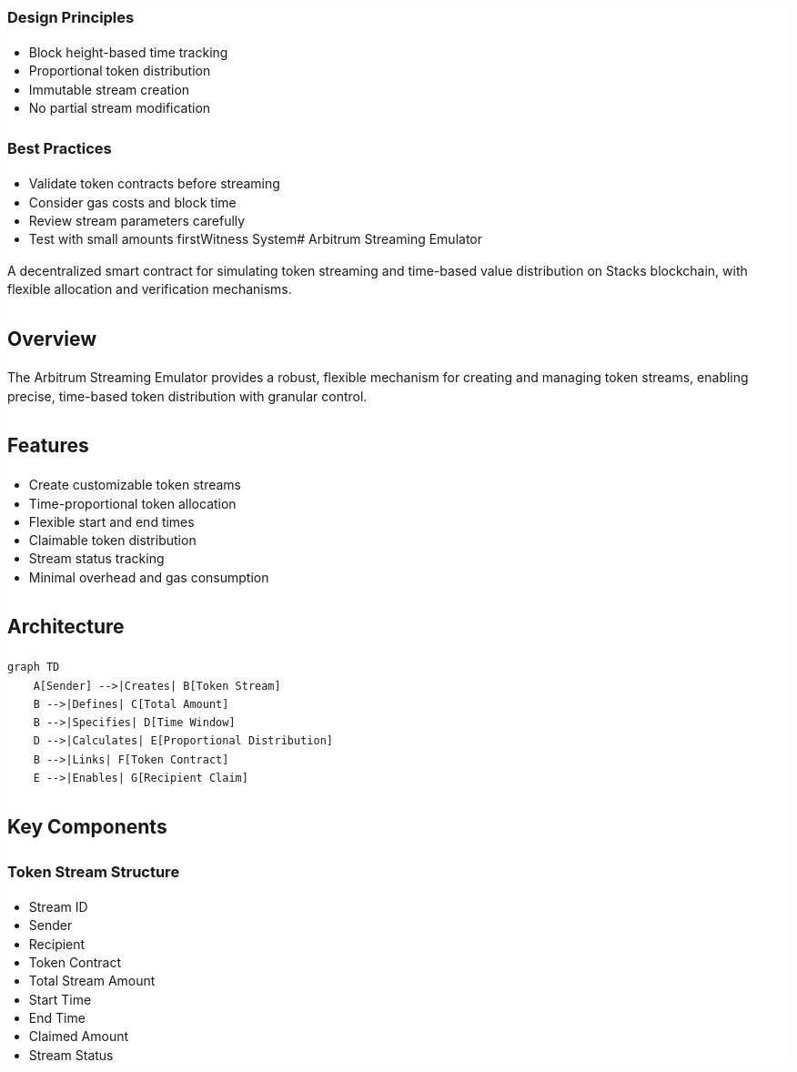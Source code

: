 ### Design Principles
- Block height-based time tracking
- Proportional token distribution
- Immutable stream creation
- No partial stream modification

### Best Practices
- Validate token contracts before streaming
- Consider gas costs and block time
- Review stream parameters carefully
- Test with small amounts firstWitness System# Arbitrum Streaming Emulator

A decentralized smart contract for simulating token streaming and time-based value distribution on Stacks blockchain, with flexible allocation and verification mechanisms.

## Overview

The Arbitrum Streaming Emulator provides a robust, flexible mechanism for creating and managing token streams, enabling precise, time-based token distribution with granular control.

## Features

- Create customizable token streams
- Time-proportional token allocation
- Flexible start and end times
- Claimable token distribution
- Stream status tracking
- Minimal overhead and gas consumption

## Architecture

```mermaid
graph TD
    A[Sender] -->|Creates| B[Token Stream]
    B -->|Defines| C[Total Amount]
    B -->|Specifies| D[Time Window]
    D -->|Calculates| E[Proportional Distribution]
    B -->|Links| F[Token Contract]
    E -->|Enables| G[Recipient Claim]
```

## Key Components

### Token Stream Structure
- Stream ID
- Sender
- Recipient
- Token Contract
- Total Stream Amount
- Start Time
- End Time
- Claimed Amount
- Stream Status
